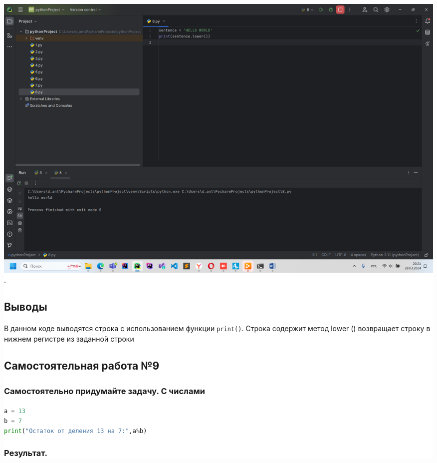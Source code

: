![Меню](https://github.com/Dar13lol/Software_Engineering/blob/Laba_2/png_2/8.png).

## Выводы

В данном коде выводятся строка с использованием функции `print()`.  Строка содержит метод lower () возвращает строку в нижнем регистре из заданной строки
  
## Самостоятельная работа №9
### Самостоятельно придумайте задачу. С числами 

```python
a = 13
b = 7
print("Остаток от деления 13 на 7:",a%b)
```
### Результат.